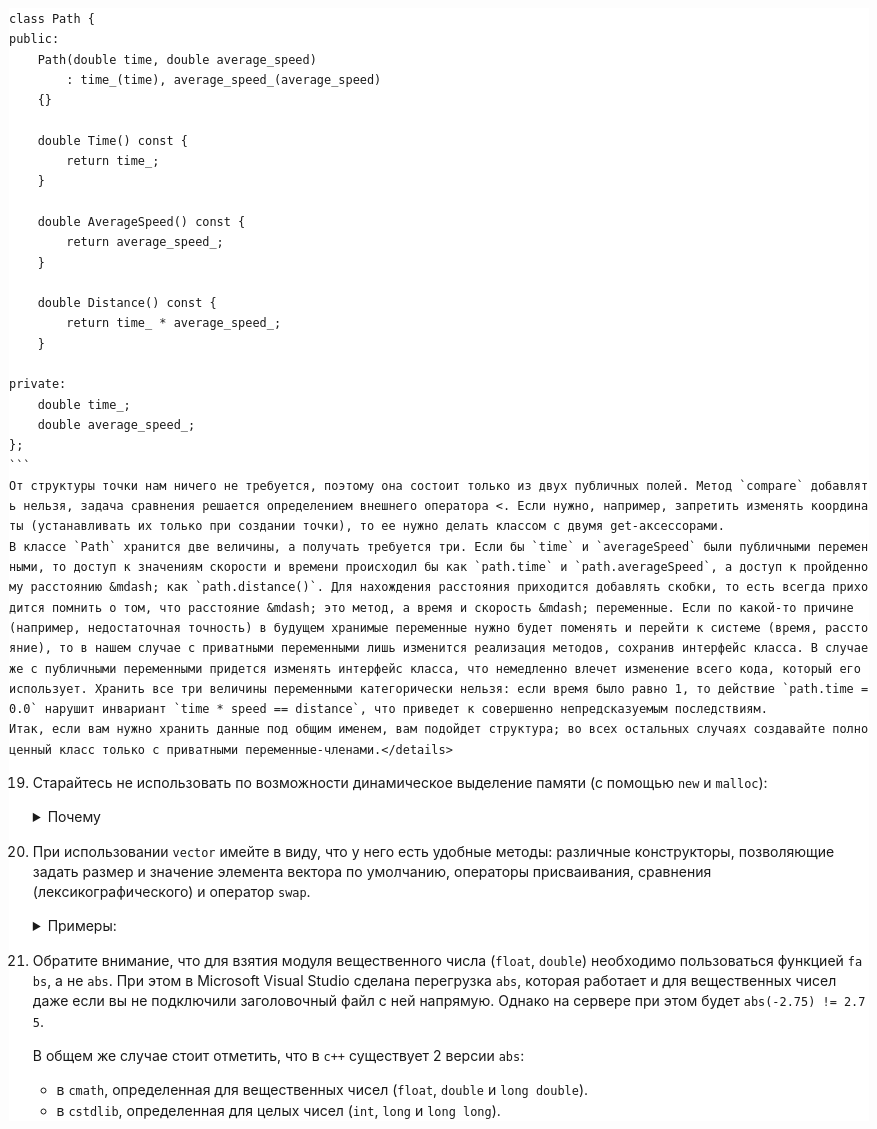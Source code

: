     class Path {
    public:
        Path(double time, double average_speed)
            : time_(time), average_speed_(average_speed)
        {}
        
        double Time() const {
            return time_;
        }
        
        double AverageSpeed() const {
            return average_speed_;
        }
        
        double Distance() const {
            return time_ * average_speed_;
        }

    private:
        double time_;
        double average_speed_;
    };
    ```
    От структуры точки нам ничего не требуется, поэтому она состоит только из двух публичных полей. Метод `compare` добавлять нельзя, задача сравнения решается определением внешнего оператора <. Если нужно, например, запретить изменять координаты (устанавливать их только при создании точки), то ее нужно делать классом с двумя get-аксессорами.
    В классе `Path` хранится две величины, а получать требуется три. Если бы `time` и `averageSpeed` были публичными переменными, то доступ к значениям скорости и времени происходил бы как `path.time` и `path.averageSpeed`, а доступ к пройденному расстоянию &mdash; как `path.distance()`. Для нахождения расстояния приходится добавлять скобки, то есть всегда приходится помнить о том, что расстояние &mdash; это метод, а время и скорость &mdash; переменные. Если по какой-то причине (например, недостаточная точность) в будущем хранимые переменные нужно будет поменять и перейти к системе (время, расстояние), то в нашем случае с приватными переменными лишь изменится реализация методов, сохранив интерфейс класса. В случае же с публичными переменными придется изменять интерфейс класса, что немедленно влечет изменение всего кода, который его использует. Хранить все три величины переменными категорически нельзя: если время было равно 1, то действие `path.time = 0.0` нарушит инвариант `time * speed == distance`, что приведет к совершенно непредсказуемым последствиям.
    Итак, если вам нужно хранить данные под общим именем, вам подойдет структура; во всех остальных случаях создавайте полноценный класс только с приватными переменные-членами.</details>
19. Старайтесь не использовать по возможности динамическое выделение памяти (с помощью `new` и `malloc`): <details><summary>Почему</summary></details>
20. При использовании `vector` имейте в виду, что у него есть удобные методы: различные конструкторы, позволяющие задать размер и значение элемента вектора по умолчанию, операторы присваивания, сравнения (лексикографического) и оператор `swap`. <details><summary>Примеры:</summary></details>
21. Обратите внимание, что для взятия модуля вещественного числа (`float`, `double`) необходимо пользоваться функцией `fabs`, а не `abs`. При этом в Microsoft Visual Studio сделана перегрузка `abs`, которая работает и для вещественных чисел даже если вы не подключили заголовочный файл с ней напрямую. Однако на сервере при этом будет `abs(-2.75) != 2.75`.

    В общем же случае стоит отметить, что в `c++` существует 2 версии `abs`:
    * в `cmath`, определенная для вещественных чисел (`float`, `double` и `long double`).
    * в `cstdlib`, определенная для целых чисел (`int`, `long` и `long long`).
